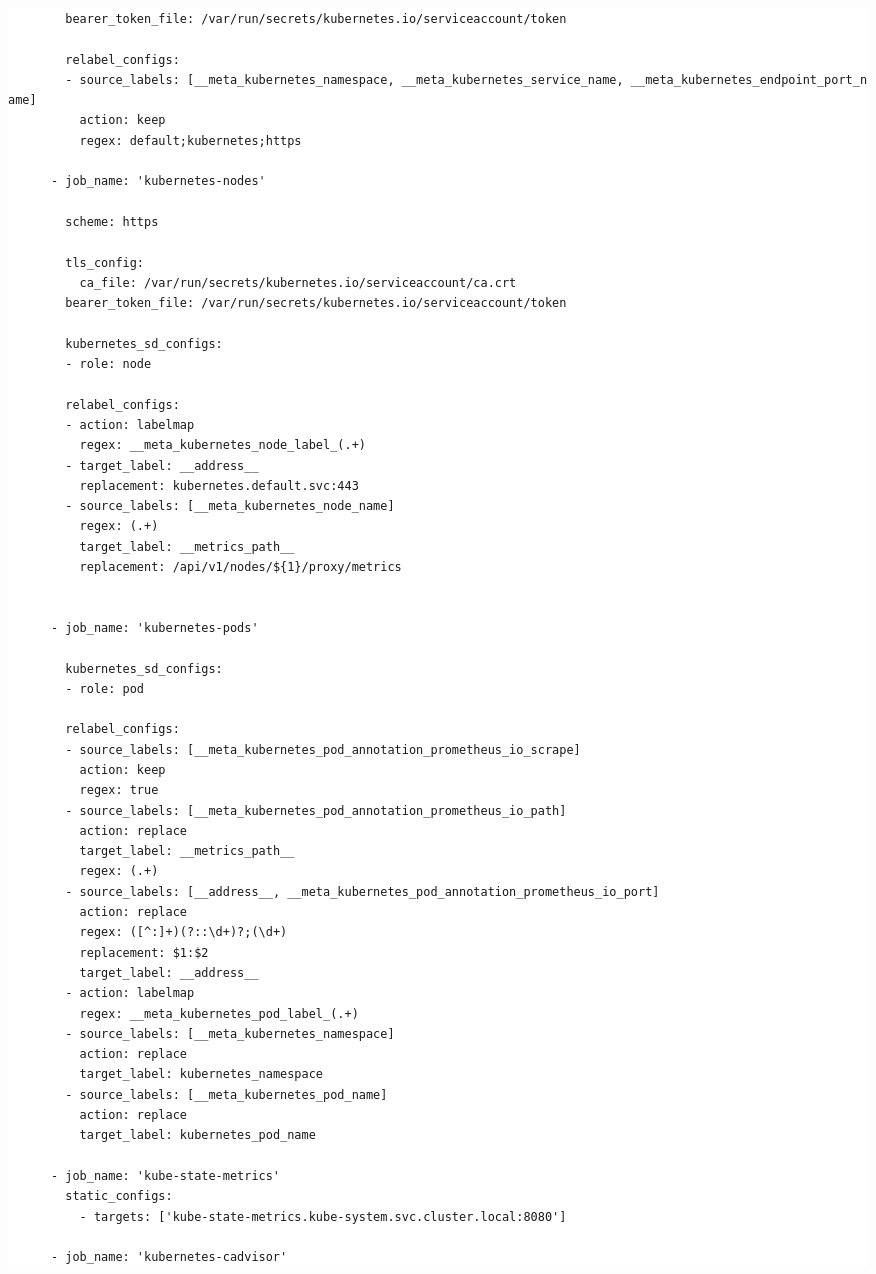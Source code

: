 ```
        bearer_token_file: /var/run/secrets/kubernetes.io/serviceaccount/token

        relabel_configs:
        - source_labels: [__meta_kubernetes_namespace, __meta_kubernetes_service_name, __meta_kubernetes_endpoint_port_name]
          action: keep
          regex: default;kubernetes;https

      - job_name: 'kubernetes-nodes'

        scheme: https

        tls_config:
          ca_file: /var/run/secrets/kubernetes.io/serviceaccount/ca.crt
        bearer_token_file: /var/run/secrets/kubernetes.io/serviceaccount/token

        kubernetes_sd_configs:
        - role: node

        relabel_configs:
        - action: labelmap
          regex: __meta_kubernetes_node_label_(.+)
        - target_label: __address__
          replacement: kubernetes.default.svc:443
        - source_labels: [__meta_kubernetes_node_name]
          regex: (.+)
          target_label: __metrics_path__
          replacement: /api/v1/nodes/${1}/proxy/metrics


      - job_name: 'kubernetes-pods'

        kubernetes_sd_configs:
        - role: pod

        relabel_configs:
        - source_labels: [__meta_kubernetes_pod_annotation_prometheus_io_scrape]
          action: keep
          regex: true
        - source_labels: [__meta_kubernetes_pod_annotation_prometheus_io_path]
          action: replace
          target_label: __metrics_path__
          regex: (.+)
        - source_labels: [__address__, __meta_kubernetes_pod_annotation_prometheus_io_port]
          action: replace
          regex: ([^:]+)(?::\d+)?;(\d+)
          replacement: $1:$2
          target_label: __address__
        - action: labelmap
          regex: __meta_kubernetes_pod_label_(.+)
        - source_labels: [__meta_kubernetes_namespace]
          action: replace
          target_label: kubernetes_namespace
        - source_labels: [__meta_kubernetes_pod_name]
          action: replace
          target_label: kubernetes_pod_name

      - job_name: 'kube-state-metrics'
        static_configs:
          - targets: ['kube-state-metrics.kube-system.svc.cluster.local:8080']

      - job_name: 'kubernetes-cadvisor'

```